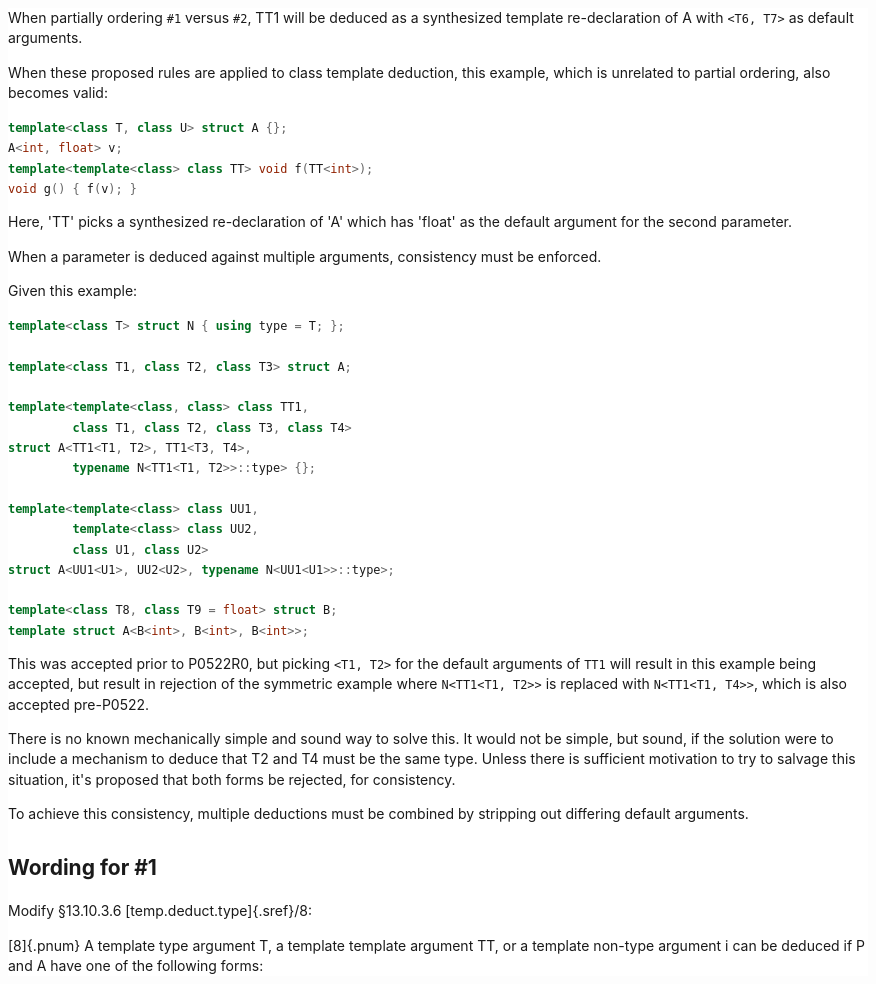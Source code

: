 When partially ordering `#1` versus `#2`, TT1 will be deduced as a synthesized template
re-declaration of A with `<T6, T7>` as default arguments.

When these proposed rules are applied to class template deduction, this example,
which is unrelated to partial ordering, also becomes valid:
```C++
template<class T, class U> struct A {};
A<int, float> v;
template<template<class> class TT> void f(TT<int>);
void g() { f(v); }
```
Here, 'TT' picks a synthesized re-declaration of 'A' which has 'float' as the
default argument for the second parameter.

When a parameter is deduced against multiple arguments, consistency must be enforced.

Given this example:
```C++
template<class T> struct N { using type = T; };

template<class T1, class T2, class T3> struct A;

template<template<class, class> class TT1,
         class T1, class T2, class T3, class T4>
struct A<TT1<T1, T2>, TT1<T3, T4>,
         typename N<TT1<T1, T2>>::type> {};

template<template<class> class UU1,
         template<class> class UU2,
         class U1, class U2>
struct A<UU1<U1>, UU2<U2>, typename N<UU1<U1>>::type>;

template<class T8, class T9 = float> struct B;
template struct A<B<int>, B<int>, B<int>>;
```

This was accepted prior to P0522R0, but picking `<T1, T2>` for the default
arguments of `TT1` will result in this example being accepted,
but result in rejection of the symmetric example where `N<TT1<T1, T2>>`
is replaced with `N<TT1<T1, T4>>`, which is also accepted pre-P0522.

There is no known mechanically simple and sound way to solve this.
It would not be simple, but sound, if the solution were to include a mechanism
to deduce that T2 and T4 must be the same type.
Unless there is sufficient motivation to try to salvage this situation, it's
proposed that both forms be rejected, for consistency.

To achieve this consistency, multiple deductions must be combined by
stripping out differing default arguments.

## Wording for #1

Modify §13.10.3.6 [temp.deduct.type]{.sref}/8:

[8]{.pnum} A template type argument T, a template template argument TT, or a
template non-type argument i can be deduced if P and A have one of the
following forms:
